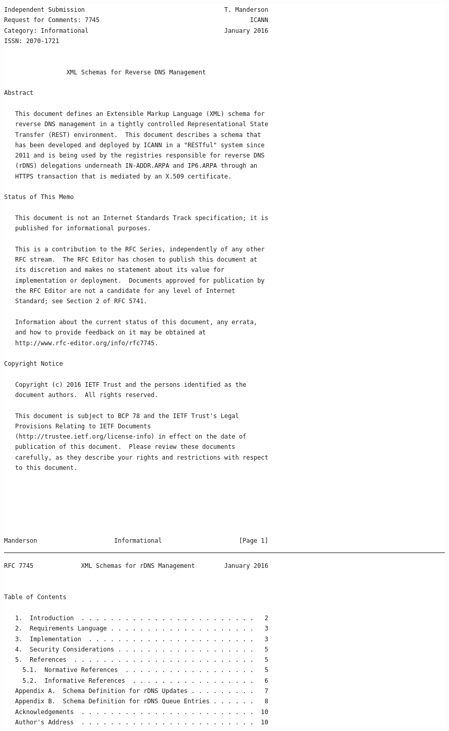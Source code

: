     Independent Submission                                      T. Manderson
    Request for Comments: 7745                                         ICANN
    Category: Informational                                     January 2016
    ISSN: 2070-1721


                     XML Schemas for Reverse DNS Management

    Abstract

       This document defines an Extensible Markup Language (XML) schema for
       reverse DNS management in a tightly controlled Representational State
       Transfer (REST) environment.  This document describes a schema that
       has been developed and deployed by ICANN in a "RESTful" system since
       2011 and is being used by the registries responsible for reverse DNS
       (rDNS) delegations underneath IN-ADDR.ARPA and IP6.ARPA through an
       HTTPS transaction that is mediated by an X.509 certificate.

    Status of This Memo

       This document is not an Internet Standards Track specification; it is
       published for informational purposes.

       This is a contribution to the RFC Series, independently of any other
       RFC stream.  The RFC Editor has chosen to publish this document at
       its discretion and makes no statement about its value for
       implementation or deployment.  Documents approved for publication by
       the RFC Editor are not a candidate for any level of Internet
       Standard; see Section 2 of RFC 5741.

       Information about the current status of this document, any errata,
       and how to provide feedback on it may be obtained at
       http://www.rfc-editor.org/info/rfc7745.

    Copyright Notice

       Copyright (c) 2016 IETF Trust and the persons identified as the
       document authors.  All rights reserved.

       This document is subject to BCP 78 and the IETF Trust's Legal
       Provisions Relating to IETF Documents
       (http://trustee.ietf.org/license-info) in effect on the date of
       publication of this document.  Please review these documents
       carefully, as they describe your rights and restrictions with respect
       to this document.






    Manderson                     Informational                     [Page 1]

------------------------------------------------------------------------

``` newpage
RFC 7745             XML Schemas for rDNS Management        January 2016


Table of Contents

   1.  Introduction  . . . . . . . . . . . . . . . . . . . . . . . .   2
   2.  Requirements Language . . . . . . . . . . . . . . . . . . . .   3
   3.  Implementation  . . . . . . . . . . . . . . . . . . . . . . .   3
   4.  Security Considerations . . . . . . . . . . . . . . . . . . .   5
   5.  References  . . . . . . . . . . . . . . . . . . . . . . . . .   5
     5.1.  Normative References  . . . . . . . . . . . . . . . . . .   5
     5.2.  Informative References  . . . . . . . . . . . . . . . . .   6
   Appendix A.  Schema Definition for rDNS Updates . . . . . . . . .   7
   Appendix B.  Schema Definition for rDNS Queue Entries . . . . . .   8
   Acknowledgements  . . . . . . . . . . . . . . . . . . . . . . . .  10
   Author's Address  . . . . . . . . . . . . . . . . . . . . . . . .  10
```